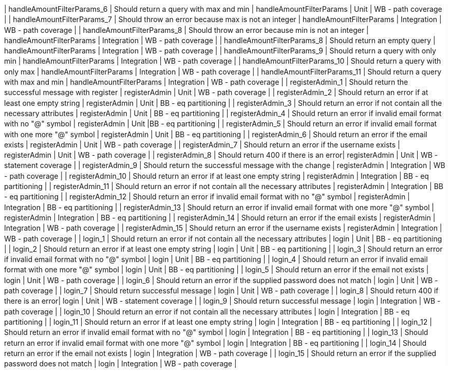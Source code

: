| handleAmountFilterParams_6 | Should return a query with max and min | handleAmountFilterParams | Unit | WB - path coverage |
| handleAmountFilterParams_7 | Should throw an error because max is not an integer | handleAmountFilterParams | Integration | WB - path coverage |
| handleAmountFilterParams_8 | Should throw an error because min is not an integer | handleAmountFilterParams | Integration | WB - path coverage |
| handleAmountFilterParams_8 | Should return an empty query | handleAmountFilterParams | Integration | WB - path coverage |
| handleAmountFilterParams_9 | Should return a query with only min | handleAmountFilterParams | Integration | WB - path coverage |
| handleAmountFilterParams_10 | Should return a query with only max | handleAmountFilterParams | Integration | WB - path coverage |
| handleAmountFilterParams_11 | Should return a query with max and min | handleAmountFilterParams | Integration | WB - path coverage |
| registerAdmin_1 | Should return the successful message with register | registerAdmin | Unit | WB - path coverage |
| registerAdmin_2 | Should return an error if at least one empty string | registerAdmin | Unit | BB - eq partitioning |
| registerAdmin_3 | Should return an error if not contain all the necessary attributes | registerAdmin | Unit | BB - eq partitioning |
| registerAdmin_4 | Should return an error if invalid email format with no "@" symbol | registerAdmin | Unit |BB - eq partitioning |
| registerAdmin_5 | Should return an error if invalid email format with one more "@" symbol | registerAdmin | Unit | BB - eq partitioning |
| registerAdmin_6 | Should return an error if the email exists | registerAdmin | Unit | WB - path coverage |
| registerAdmin_7 | Should return an error if the username exists | registerAdmin | Unit | WB - path coverage |
| registerAdmin_8 | Should return 400 if there is an error| registerAdmin | Unit | WB - statement coverage |
| registerAdmin_9 | Should return the successful message with the change | registerAdmin | Integration | WB - path coverage |
| registerAdmin_10 | Should return an error if at least one empty string | registerAdmin | Integration | BB - eq partitioning |
| registerAdmin_11 | Should return an error if not contain all the necessary attributes | registerAdmin | Integration | BB - eq partitioning |
| registerAdmin_12 | Should return an error if invalid email format with no "@" symbol | registerAdmin | Integration | BB - eq partitioning |
| registerAdmin_13 | Should return an error if invalid email format with one more "@" symbol | registerAdmin | Integration | BB - eq partitioning |
| registerAdmin_14 | Should return an error if the email exists | registerAdmin | Integration | WB - path coverage |
| registerAdmin_15 | Should return an error if the username exists | registerAdmin | Integration | WB - path coverage |
| login_1 | Should return an error if not contain all the necessary attributes | login | Unit | BB - eq partitioning |
| login_2 | Should return an error if at least one empty string | login | Unit | BB - eq partitioning |
| login_3 | Should return an error if invalid email format with no "@" symbol | login | Unit | BB - eq partitioning |
| login_4 | Should return an error if invalid email format with one more "@" symbol | login | Unit | BB - eq partitioning |
| login_5 | Should return an error if the email not exists | login | Unit | WB - path coverage |
| login_6 | Should return an error if the supplied password does not match | login | Unit | WB - path coverage |
| login_7 | Should return successful message | login | Unit | WB - path coverage |
| login_8 | Should return 400 if there is an error| login | Unit | WB - statement coverage |
| login_9 | Should return successful message | login | Integration | WB - path coverage |
| login_10 | Should return an error if not contain all the necessary attributes | login | Integration | BB - eq partitioning |
| login_11 | Should return an error if at least one empty string | login | Integration | BB - eq partitioning |
| login_12 | Should return an error if invalid email format with no "@" symbol | login | Integration | BB - eq partitioning |
| login_13 | Should return an error if invalid email format with one more "@" symbol | login | Integration | BB - eq partitioning |
| login_14 | Should return an error if the email not exists | login | Integration | WB - path coverage |
| login_15 | Should return an error if the supplied password does not match | login | Integration | WB - path coverage |
